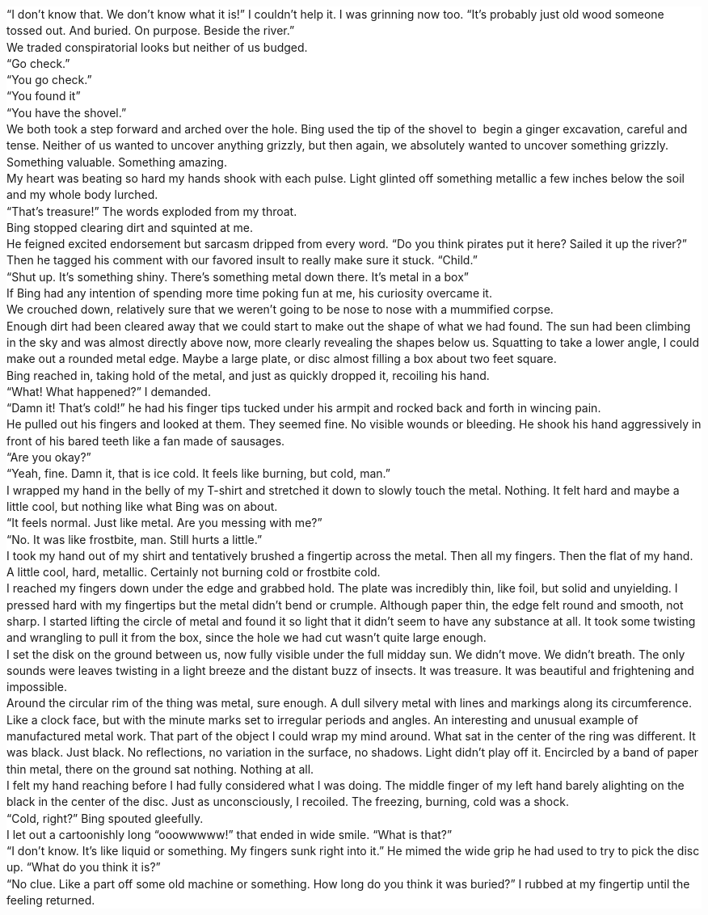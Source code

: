 “I don’t know that. We don’t know what it is!” I couldn’t help it. I was grinning now too. “It’s probably just old wood someone tossed out. And buried. On purpose. Beside the river.”  
We traded conspiratorial looks but neither of us budged.  
“Go check.”  
“You go check.”  
“You found it”  
“You have the shovel.”  
We both took a step forward and arched over the hole. Bing used the tip of the shovel to  begin a ginger excavation, careful and tense. Neither of us wanted to uncover anything grizzly, but then again, we absolutely wanted to uncover something grizzly. Something valuable. Something amazing.  
My heart was beating so hard my hands shook with each pulse. Light glinted off something metallic a few inches below the soil and my whole body lurched.   
“That’s treasure!” The words exploded from my throat.  
Bing stopped clearing dirt and squinted at me.   
He feigned excited endorsement but sarcasm dripped from every word. “Do you think pirates put it here? Sailed it up the river?” Then he tagged his comment with our favored insult to really make sure it stuck. “Child.”  
“Shut up. It’s something shiny. There’s something metal down there. It’s metal in a box”  
If Bing had any intention of spending more time poking fun at me, his curiosity overcame it.   
We crouched down, relatively sure that we weren’t going to be nose to nose with a mummified corpse.  
Enough dirt had been cleared away that we could start to make out the shape of what we had found. The sun had been climbing in the sky and was almost directly above now, more clearly revealing the shapes below us. Squatting to take a lower angle, I could make out a rounded metal edge. Maybe a large plate, or disc almost filling a box about two feet square.   
Bing reached in, taking hold of the metal, and just as quickly dropped it, recoiling his hand.  
“What! What happened?” I demanded.  
“Damn it! That’s cold!” he had his finger tips tucked under his armpit and rocked back and forth in wincing pain.   
He pulled out his fingers and looked at them. They seemed fine. No visible wounds or bleeding. He shook his hand aggressively in front of his bared teeth like a fan made of sausages.   
“Are you okay?”  
“Yeah, fine. Damn it, that is ice cold. It feels like burning, but cold, man.”  
I wrapped my hand in the belly of my T-shirt and stretched it down to slowly touch the metal. Nothing. It felt hard and maybe a little cool, but nothing like what Bing was on about.  
“It feels normal. Just like metal. Are you messing with me?”  
“No. It was like frostbite, man. Still hurts a little.”  
I took my hand out of my shirt and tentatively brushed a fingertip across the metal. Then all my fingers. Then the flat of my hand. A little cool, hard, metallic. Certainly not burning cold or frostbite cold.   
I reached my fingers down under the edge and grabbed hold. The plate was incredibly thin, like foil, but solid and unyielding. I pressed hard with my fingertips but the metal didn’t bend or crumple. Although paper thin, the edge felt round and smooth, not sharp. I started lifting the circle of metal and found it so light that it didn’t seem to have any substance at all. It took some twisting and wrangling to pull it from the box, since the hole we had cut wasn’t quite large enough.  
I set the disk on the ground between us, now fully visible under the full midday sun. We didn’t move. We didn’t breath. The only sounds were leaves twisting in a light breeze and the distant buzz of insects. It was treasure. It was beautiful and frightening and impossible.   
Around the circular rim of the thing was metal, sure enough. A dull silvery metal with lines and markings along its circumference. Like a clock face, but with the minute marks set to irregular periods and angles. An interesting and unusual example of manufactured metal work. That part of the object I could wrap my mind around. What sat in the center of the ring was different. It was black. Just black. No reflections, no variation in the surface, no shadows. Light didn’t play off it. Encircled by a band of paper thin metal, there on the ground sat nothing. Nothing at all.   
I felt my hand reaching before I had fully considered what I was doing. The middle finger of my left hand barely alighting on the black in the center of the disc. Just as unconsciously, I recoiled. The freezing, burning, cold was a shock.  
“Cold, right?” Bing spouted gleefully.  
I let out a cartoonishly long “ooowwwww!” that ended in wide smile. “What is that?”  
“I don’t know. It’s like liquid or something. My fingers sunk right into it.” He mimed the wide grip he had used to try to pick the disc up. “What do you think it is?”  
“No clue. Like a part off some old machine or something. How long do you think it was buried?” I rubbed at my fingertip until the feeling returned.   